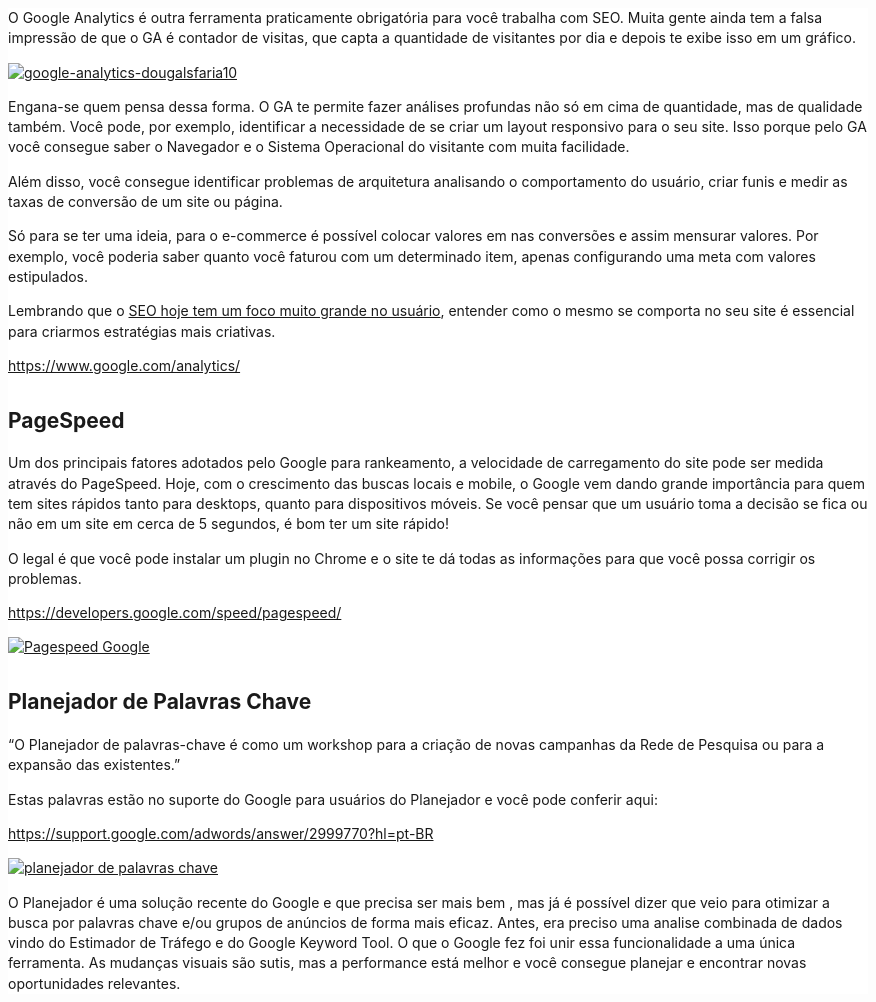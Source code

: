 O Google Analytics é outra ferramenta praticamente obrigatória para você trabalha com SEO. Muita gente ainda tem a falsa impressão de que o GA é contador de visitas, que capta a quantidade de visitantes por dia e depois te exibe isso em um gráfico.

[<img class="alignnone size-full wp-image-39272" alt="google-analytics-dougalsfaria10" src="https://raw.githubusercontent.com/diegoeis/tableless-static-images/master/2013/10/google-analytics_products_sm_01.jpg" width="474" height="164" srcset="uploads/2013/10/google-analytics_products_sm_01.jpg 474w, uploads/2013/10/google-analytics_products_sm_01-329x113.jpg 329w" sizes="(max-width: 474px) 100vw, 474px" />][2]

Engana-se quem pensa dessa forma. O GA te permite fazer análises profundas não só em cima de quantidade, mas de qualidade também. Você pode, por exemplo, identificar a necessidade de se criar um layout responsivo para o seu site. Isso porque pelo GA você consegue saber o Navegador e o Sistema Operacional do visitante com muita facilidade.

Além disso, você consegue identificar problemas de arquitetura analisando o comportamento do usuário, criar funis e medir as taxas de conversão de um site ou página.

Só para se ter uma ideia, para o e-commerce é possível colocar valores em nas conversões e assim mensurar valores. Por exemplo, você poderia saber quanto você faturou com um determinado item, apenas configurando uma meta com valores estipulados.

Lembrando que o [SEO hoje tem um foco muito grande no usuário][3], entender como o mesmo se comporta no seu site é essencial para criarmos estratégias mais criativas.

<https://www.google.com/analytics/>

## PageSpeed

Um dos principais fatores adotados pelo Google para rankeamento, a velocidade de carregamento do site pode ser medida através do PageSpeed. Hoje, com o crescimento das buscas locais e mobile, o Google vem dando grande importância para quem tem sites rápidos tanto para desktops, quanto para dispositivos móveis. Se você pensar que um usuário toma a decisão se fica ou não em um site em cerca de 5 segundos, é bom ter um site rápido!

O legal é que você pode instalar um plugin no Chrome e o site te dá todas as informações para que você possa corrigir os problemas.

<https://developers.google.com/speed/pagespeed/>

[<img class="alignnone size-medium wp-image-39273" alt="Pagespeed Google" src="https://raw.githubusercontent.com/diegoeis/tableless-static-images/master/2013/10/Capturar-573x310.png" width="573" height="310" srcset="uploads/2013/10/Capturar-573x310.png 573w, uploads/2013/10/Capturar-310x168.png 310w, uploads/2013/10/Capturar.png 1234w" sizes="(max-width: 573px) 100vw, 573px" />][4]

## Planejador de Palavras Chave

“O Planejador de palavras-chave é como um workshop para a criação de novas campanhas da Rede de Pesquisa ou para a expansão das existentes.”

Estas palavras estão no suporte do Google para usuários do Planejador e você pode conferir aqui:

<https://support.google.com/adwords/answer/2999770?hl=pt-BR>

[<img class="alignnone size-medium wp-image-39274" alt="planejador de palavras chave" src="https://raw.githubusercontent.com/diegoeis/tableless-static-images/master/2013/10/planejador-567x310.png" width="567" height="310" srcset="uploads/2013/10/planejador-567x310.png 567w, uploads/2013/10/planejador-307x168.png 307w, uploads/2013/10/planejador.png 786w" sizes="(max-width: 567px) 100vw, 567px" />][5]

O Planejador é uma solução recente do Google e que precisa ser mais bem , mas já é possível dizer que veio para otimizar a busca por palavras chave e/ou grupos de anúncios de forma mais eficaz. Antes, era preciso uma analise combinada de dados vindo do Estimador de Tráfego e do Google Keyword Tool. O que o Google fez foi unir essa funcionalidade a uma única ferramenta. As mudanças visuais são sutis, mas a performance está melhor e você consegue planejar e encontrar novas oportunidades relevantes.


 [1]: https://raw.githubusercontent.com/diegoeis/tableless-static-images/master/2013/10/gtw.png
 [2]: https://raw.githubusercontent.com/diegoeis/tableless-static-images/master/2013/10/google-analytics_products_sm_01.jpg
 [3]: https://tableless.com.br/o-seo-moderno-e-o-foco-no-usuario
 [4]: https://raw.githubusercontent.com/diegoeis/tableless-static-images/master/2013/10/Capturar.png
 [5]: https://raw.githubusercontent.com/diegoeis/tableless-static-images/master/2013/10/planejador.png
 [6]: https://raw.githubusercontent.com/diegoeis/tableless-static-images/master/2013/10/opensiteexplorer.png
 [7]: https://raw.githubusercontent.com/diegoeis/tableless-static-images/master/2013/10/Capturar2.png